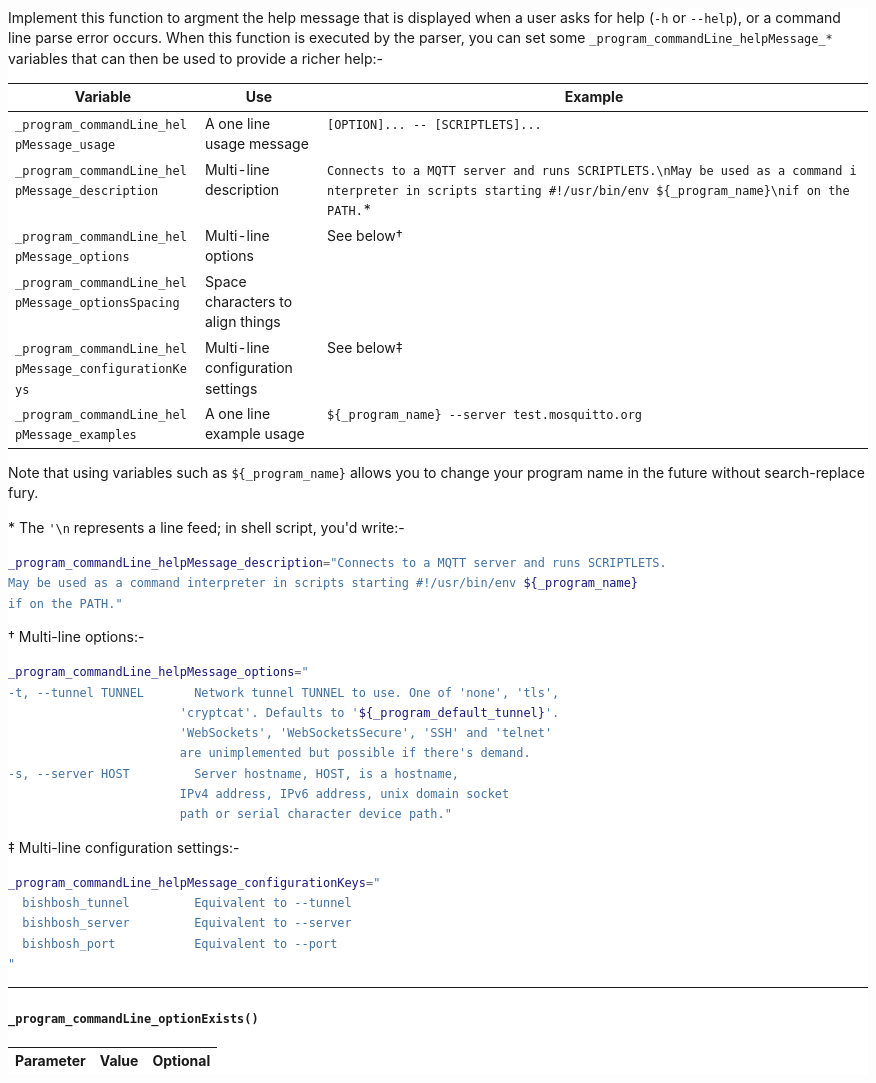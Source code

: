 Implement this function to argment the help message that is displayed when a user asks for help (`-h` or `--help`), or a command line parse error occurs. When this function is executed by the parser, you can set some `_program_commandLine_helpMessage_*` variables that can then be used to provide a richer help:-

|Variable|Use|Example|
|--------|---|-------|
|`_program_commandLine_helpMessage_usage`|A one line usage message|`[OPTION]... -- [SCRIPTLETS]...`|
|`_program_commandLine_helpMessage_description`|Multi-line description|`Connects to a MQTT server and runs SCRIPTLETS.\nMay be used as a command interpreter in scripts starting #!/usr/bin/env ${_program_name}\nif on the PATH.`\*|
|`_program_commandLine_helpMessage_options`|Multi-line options|See below†|
|`_program_commandLine_helpMessage_optionsSpacing`|Space characters to align things|`   `|
|`_program_commandLine_helpMessage_configurationKeys`|Multi-line configuration settings|See below‡|
|`_program_commandLine_helpMessage_examples`|A one line example usage|`${_program_name} --server test.mosquitto.org`|

Note that using variables such as `${_program_name}` allows you to change your program name in the future without search-replace fury.

\* The `'\n` represents a line feed; in shell script, you'd write:-

```bash
_program_commandLine_helpMessage_description="Connects to a MQTT server and runs SCRIPTLETS.
May be used as a command interpreter in scripts starting #!/usr/bin/env ${_program_name}
if on the PATH."
```

† Multi-line options:-

```bash
_program_commandLine_helpMessage_options="
-t, --tunnel TUNNEL       Network tunnel TUNNEL to use. One of 'none', 'tls',
                        'cryptcat'. Defaults to '${_program_default_tunnel}'.
                        'WebSockets', 'WebSocketsSecure', 'SSH' and 'telnet'
                        are unimplemented but possible if there's demand.
-s, --server HOST         Server hostname, HOST, is a hostname,
                        IPv4 address, IPv6 address, unix domain socket
                        path or serial character device path."
```

‡ Multi-line configuration settings:-

```bash
_program_commandLine_helpMessage_configurationKeys="
  bishbosh_tunnel         Equivalent to --tunnel
  bishbosh_server         Equivalent to --server
  bishbosh_port           Equivalent to --port
"
```

***
#### `_program_commandLine_optionExists()`

|Parameter|Value|Optional|
|---------|-----|--------|


[swaddle]: https://github.com/raphaelcohn/swaddle "Swaddle homepage"
[shellfire]: https://github.com/shellfire-dev "shellfire homepage"
[fatten]: https://github.com/shellfire-dev/fatten "fatten homepage"
[core]: https://github.com/shellfire-dev/core "shellfire core module homepage"
[paths.d]: https://github.com/shellfire-dev/paths.d "paths.d shellfire module homepage"
[github api]: https://github.com/shellfire-dev/github "github shellfire module homepage"
[jsonwriter]: https://github.com/shellfire-dev/jsonwriter "jsonwriter shellfire module homepage"
[jsonreader]: https://github.com/shellfire-dev/jsonreader "jsonreader shellfire module homepage"
[xmlwriter]: https://github.com/shellfire-dev/xmlwriter "xmlwriter shellfire module homepage"
[unicode]: https://github.com/shellfire-dev/unicode "unicode shellfire module homepage"
[version]: https://github.com/shellfire-dev/version "version shellfire module homepage"